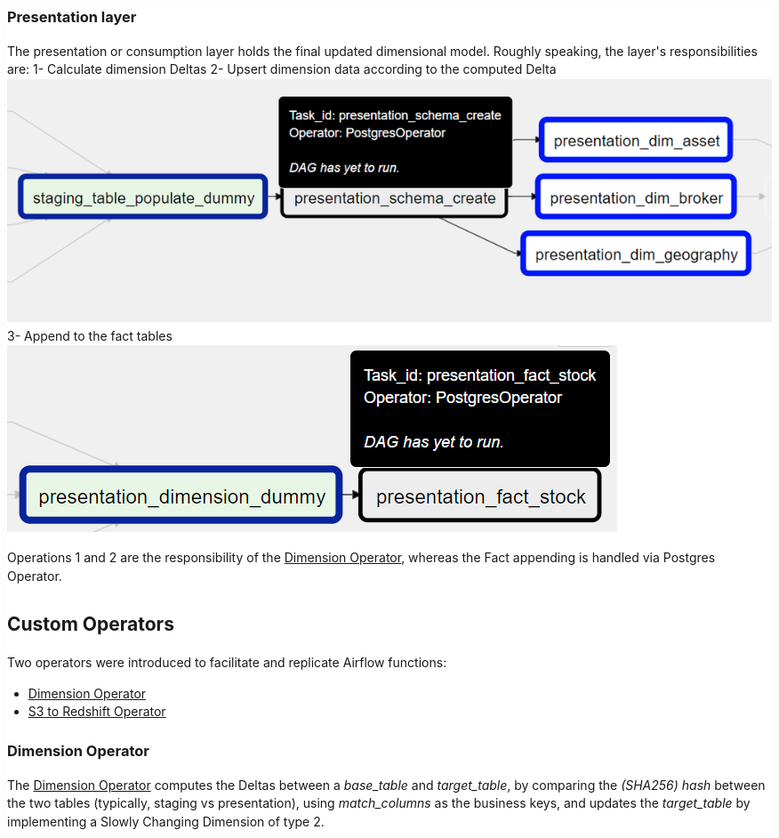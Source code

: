 ### Presentation layer

The presentation or consumption layer holds the final updated dimensional model. Roughly speaking, the layer's responsibilities are:
1- Calculate dimension Deltas
2- Upsert dimension data according to the computed Delta
![Presentation Dimension](https://github.com/Guilherme-B/manifold/blob/main/images/dag/presentation_dimensions.png)
3- Append to the fact tables
![Presentation Fact](https://github.com/Guilherme-B/manifold/blob/main/images/dag/presentation_facts.png)

Operations 1 and 2 are the responsibility of the [Dimension Operator], whereas the Fact appending is handled via Postgres Operator.

## Custom Operators

Two operators were introduced to facilitate and replicate Airflow functions:
- [Dimension Operator]
- [S3 to Redshift Operator]

### Dimension Operator

The [Dimension Operator] computes the Deltas between a *base_table* and *target_table*, by comparing the *(SHA256) hash* between the two tables (typically, staging vs presentation), using *match_columns* as the business keys, and updates the *target_table* by implementing a Slowly Changing Dimension of type 2.


[//]: # (Reference links)
   [GoLang]: <https://golang.org/>
   [Python]: <https://www.python.org/>
   [Apache Airflow]: <https://airflow.apache.org/>
   [Apache Spark]: <https://spark.apache.org/>
   [AWS EMR]: <https://aws.amazon.com/emr/>
   [AWS Redshift]: <https://aws.amazon.com/redshift/>
   [AWS S3]: <https://aws.amazon.com/s3/>
   [GoLang Colly]: <http://go-colly.org/>
   [crawlers]: <https://github.com/Guilherme-B/manifold/tree/main/crawler>
   [scripts/bootstrap_install_python_modules.sh]: <https://github.com/Guilherme-B/manifold/blob/main/scripts/bootstrap_install_python_modules.sh>
   [scripts/el_to_parquet.py]: <https://github.com/Guilherme-B/manifold/blob/main/scripts/el_to_parquet.py>
   [S3 to Redshift Operator]: <https://github.com/Guilherme-B/manifold/blob/main/plugins/operators/s3toredshift_operator.py>
   [Dimension Operator]: <https://github.com/Guilherme-B/manifold/blob/main/plugins/operators/dimension_operator.py>
   [Data Quality - Count Operator]: <https://github.com/Guilherme-B/manifold/blob/main/plugins/operators/data_quality_count_operator.py>
   [Data Quality - Dimension Operator]: <https://github.com/Guilherme-B/manifold/blob/main/plugins/operators/data_quality_dimension_operator.py>
   [Argentina Data]: <https://storage.googleapis.com/properati-data-public/ar_properties.csv.gz>
   [Colombia Data]: <https://storage.googleapis.com/properati-data-public/co_properties.csv.gz>
   [Ecuador Data]: <https://storage.googleapis.com/properati-data-public/ec_properties.csv.gz>
   [Uruguay Data]: <https://storage.googleapis.com/properati-data-public/uy_properties.csv.gz>
   [Peru Data]: <https://storage.googleapis.com/properati-data-public/pe_properties.csv.gz>
   [Brazil Data]: <https://data.world/properati/real-estate-listings-brazil>
   [Spain (Madrid) Data]: <https://www.kaggle.com/mirbektoktogaraev/madrid-real-estate-market>
   [Mexico Data]: <https://data.world/properati/real-estate-listings-mexico>